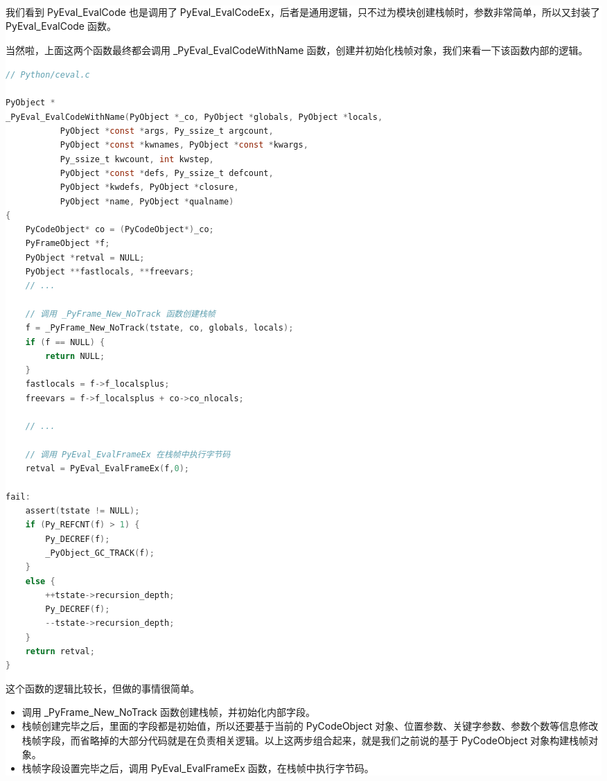 我们看到 PyEval_EvalCode 也是调用了 PyEval_EvalCodeEx，后者是通用逻辑，只不过为模块创建栈帧时，参数非常简单，所以又封装了  PyEval_EvalCode 函数。

当然啦，上面这两个函数最终都会调用 _PyEval_EvalCodeWithName 函数，创建并初始化栈帧对象，我们来看一下该函数内部的逻辑。

~~~C
// Python/ceval.c

PyObject *
_PyEval_EvalCodeWithName(PyObject *_co, PyObject *globals, PyObject *locals,
           PyObject *const *args, Py_ssize_t argcount,
           PyObject *const *kwnames, PyObject *const *kwargs,
           Py_ssize_t kwcount, int kwstep,
           PyObject *const *defs, Py_ssize_t defcount,
           PyObject *kwdefs, PyObject *closure,
           PyObject *name, PyObject *qualname)
{
    PyCodeObject* co = (PyCodeObject*)_co;
    PyFrameObject *f;
    PyObject *retval = NULL;
    PyObject **fastlocals, **freevars;
    // ...

    // 调用 _PyFrame_New_NoTrack 函数创建栈帧
    f = _PyFrame_New_NoTrack(tstate, co, globals, locals);
    if (f == NULL) {
        return NULL;
    }
    fastlocals = f->f_localsplus;
    freevars = f->f_localsplus + co->co_nlocals;

    // ...
    
    // 调用 PyEval_EvalFrameEx 在栈帧中执行字节码
    retval = PyEval_EvalFrameEx(f,0);

fail:
    assert(tstate != NULL);
    if (Py_REFCNT(f) > 1) {
        Py_DECREF(f);
        _PyObject_GC_TRACK(f);
    }
    else {
        ++tstate->recursion_depth;
        Py_DECREF(f);
        --tstate->recursion_depth;
    }
    return retval;
}
~~~

这个函数的逻辑比较长，但做的事情很简单。

+ 调用 _PyFrame_New_NoTrack 函数创建栈帧，并初始化内部字段。
+ 栈帧创建完毕之后，里面的字段都是初始值，所以还要基于当前的 PyCodeObject 对象、位置参数、关键字参数、参数个数等信息修改栈帧字段，而省略掉的大部分代码就是在负责相关逻辑。以上这两步组合起来，就是我们之前说的基于 PyCodeObject 对象构建栈帧对象。
+ 栈帧字段设置完毕之后，调用 PyEval_EvalFrameEx 函数，在栈帧中执行字节码。
